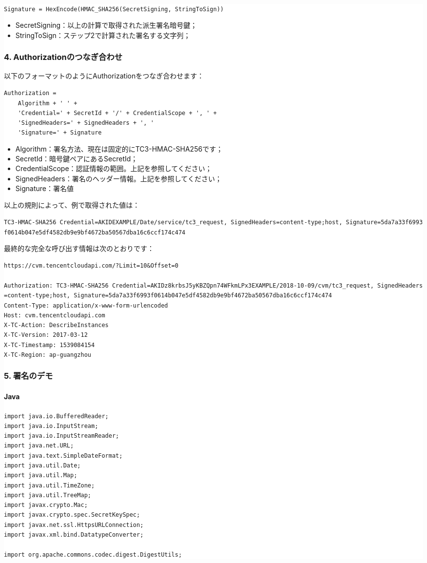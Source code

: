 ```
Signature = HexEncode(HMAC_SHA256(SecretSigning, StringToSign))
```

- SecretSigning：以上の計算で取得された派生署名暗号鍵；
- StringToSign：ステップ2で計算された署名する文字列；

### 4. Authorizationのつなぎ合わせ

以下のフォーマットのようにAuthorizationをつなぎ合わせます：

```
Authorization =
    Algorithm + ' ' +
    'Credential=' + SecretId + '/' + CredentialScope + ', ' +
    'SignedHeaders=' + SignedHeaders + ', '
    'Signature=' + Signature
```

- Algorithm：署名方法、現在は固定的にTC3-HMAC-SHA256です；
- SecretId：暗号鍵ペアにあるSecretId；
- CredentialScope：認証情報の範囲。上記を参照してください；
- SignedHeaders：署名のヘッダー情報。上記を参照してください；
- Signature：署名値

以上の規則によって、例で取得された値は：

```
TC3-HMAC-SHA256 Credential=AKIDEXAMPLE/Date/service/tc3_request, SignedHeaders=content-type;host, Signature=5da7a33f6993f0614b047e5df4582db9e9bf4672ba50567dba16c6ccf174c474
```

最終的な完全な呼び出す情報は次のとおりです：

```
https://cvm.tencentcloudapi.com/?Limit=10&Offset=0

Authorization: TC3-HMAC-SHA256 Credential=AKIDz8krbsJ5yKBZQpn74WFkmLPx3EXAMPLE/2018-10-09/cvm/tc3_request, SignedHeaders=content-type;host, Signature=5da7a33f6993f0614b047e5df4582db9e9bf4672ba50567dba16c6ccf174c474
Content-Type: application/x-www-form-urlencoded
Host: cvm.tencentcloudapi.com
X-TC-Action: DescribeInstances
X-TC-Version: 2017-03-12
X-TC-Timestamp: 1539084154
X-TC-Region: ap-guangzhou
```

### 5. 署名のデモ

#### Java

```
import java.io.BufferedReader;
import java.io.InputStream;
import java.io.InputStreamReader;
import java.net.URL;
import java.text.SimpleDateFormat;
import java.util.Date;
import java.util.Map;
import java.util.TimeZone;
import java.util.TreeMap;
import javax.crypto.Mac;
import javax.crypto.spec.SecretKeySpec;
import javax.net.ssl.HttpsURLConnection;
import javax.xml.bind.DatatypeConverter;

import org.apache.commons.codec.digest.DigestUtils;

```